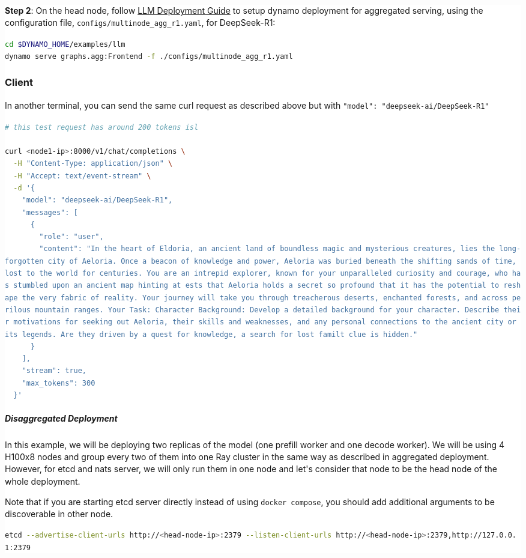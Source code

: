 **Step 2**: On the head node, follow [LLM Deployment Guide](./README.md#getting-started) to
setup dynamo deployment for aggregated serving, using the configuration file,
`configs/multinode_agg_r1.yaml`, for DeepSeek-R1:
```bash
cd $DYNAMO_HOME/examples/llm
dynamo serve graphs.agg:Frontend -f ./configs/multinode_agg_r1.yaml
```

### Client

In another terminal, you can send the same curl request as described above but
with `"model": "deepseek-ai/DeepSeek-R1"`
```bash
# this test request has around 200 tokens isl

curl <node1-ip>:8000/v1/chat/completions \
  -H "Content-Type: application/json" \
  -H "Accept: text/event-stream" \
  -d '{
    "model": "deepseek-ai/DeepSeek-R1",
    "messages": [
      {
        "role": "user",
        "content": "In the heart of Eldoria, an ancient land of boundless magic and mysterious creatures, lies the long-forgotten city of Aeloria. Once a beacon of knowledge and power, Aeloria was buried beneath the shifting sands of time, lost to the world for centuries. You are an intrepid explorer, known for your unparalleled curiosity and courage, who has stumbled upon an ancient map hinting at ests that Aeloria holds a secret so profound that it has the potential to reshape the very fabric of reality. Your journey will take you through treacherous deserts, enchanted forests, and across perilous mountain ranges. Your Task: Character Background: Develop a detailed background for your character. Describe their motivations for seeking out Aeloria, their skills and weaknesses, and any personal connections to the ancient city or its legends. Are they driven by a quest for knowledge, a search for lost familt clue is hidden."
      }
    ],
    "stream": true,
    "max_tokens": 300
  }'
```

##### Disaggregated Deployment

In this example, we will be deploying two replicas of the model (one prefill worker
and one decode worker). We will be using 4 H100x8 nodes and group every two of them
into one Ray cluster in the same way as described in aggregated deployment.
However, for etcd and nats server, we will only run them in
one node and let's consider that node to be the head node of the whole deployment.

Note that if you are starting etcd server directly instead of using `docker compose`,
you should add additional arguments to be discoverable in other node.
```bash
etcd --advertise-client-urls http://<head-node-ip>:2379 --listen-client-urls http://<head-node-ip>:2379,http://127.0.0.1:2379
```
